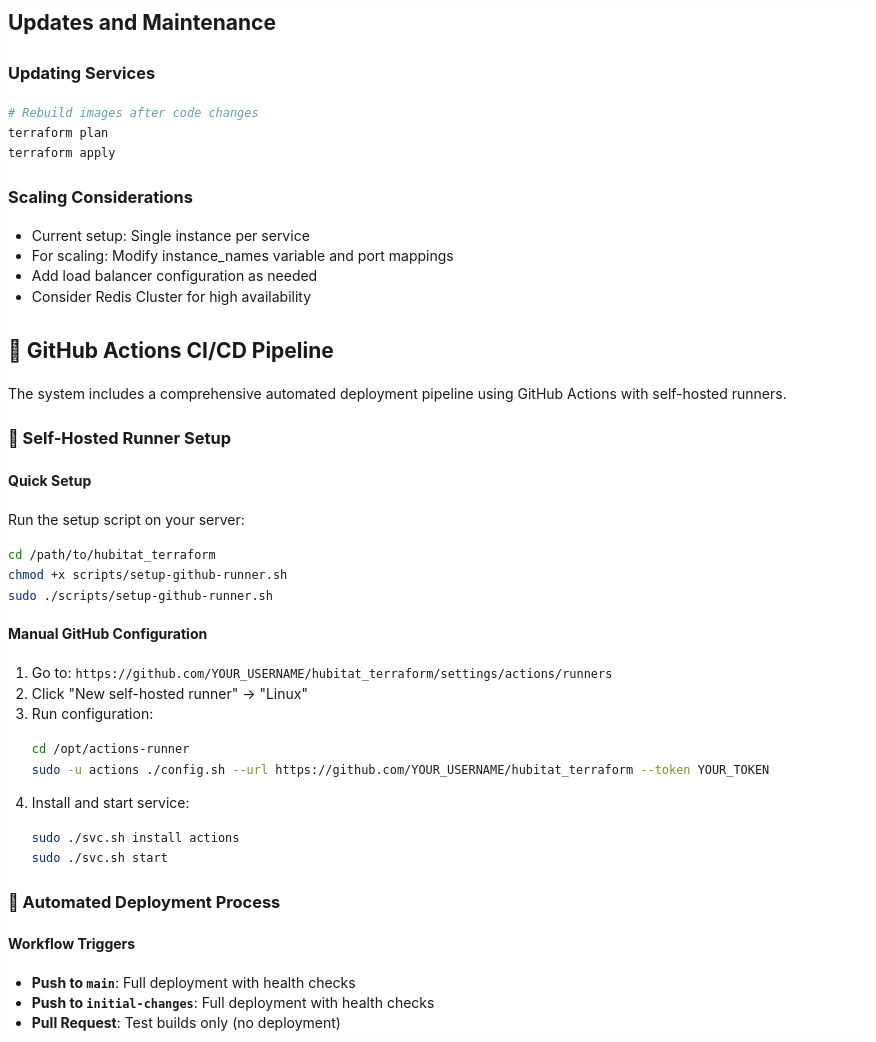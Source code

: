 ## Updates and Maintenance

### Updating Services
```bash
# Rebuild images after code changes
terraform plan
terraform apply
```

### Scaling Considerations
- Current setup: Single instance per service
- For scaling: Modify instance_names variable and port mappings
- Add load balancer configuration as needed
- Consider Redis Cluster for high availability

## 🚀 GitHub Actions CI/CD Pipeline

The system includes a comprehensive automated deployment pipeline using GitHub Actions with self-hosted runners.

### 🔧 Self-Hosted Runner Setup

#### Quick Setup
Run the setup script on your server:
```bash
cd /path/to/hubitat_terraform
chmod +x scripts/setup-github-runner.sh
sudo ./scripts/setup-github-runner.sh
```

#### Manual GitHub Configuration
1. Go to: `https://github.com/YOUR_USERNAME/hubitat_terraform/settings/actions/runners`
2. Click "New self-hosted runner" → "Linux"
3. Run configuration:
   ```bash
   cd /opt/actions-runner
   sudo -u actions ./config.sh --url https://github.com/YOUR_USERNAME/hubitat_terraform --token YOUR_TOKEN
   ```
4. Install and start service:
   ```bash
   sudo ./svc.sh install actions
   sudo ./svc.sh start
   ```

### 🔄 Automated Deployment Process

#### Workflow Triggers
- **Push to `main`**: Full deployment with health checks
- **Push to `initial-changes`**: Full deployment with health checks  
- **Pull Request**: Test builds only (no deployment)
